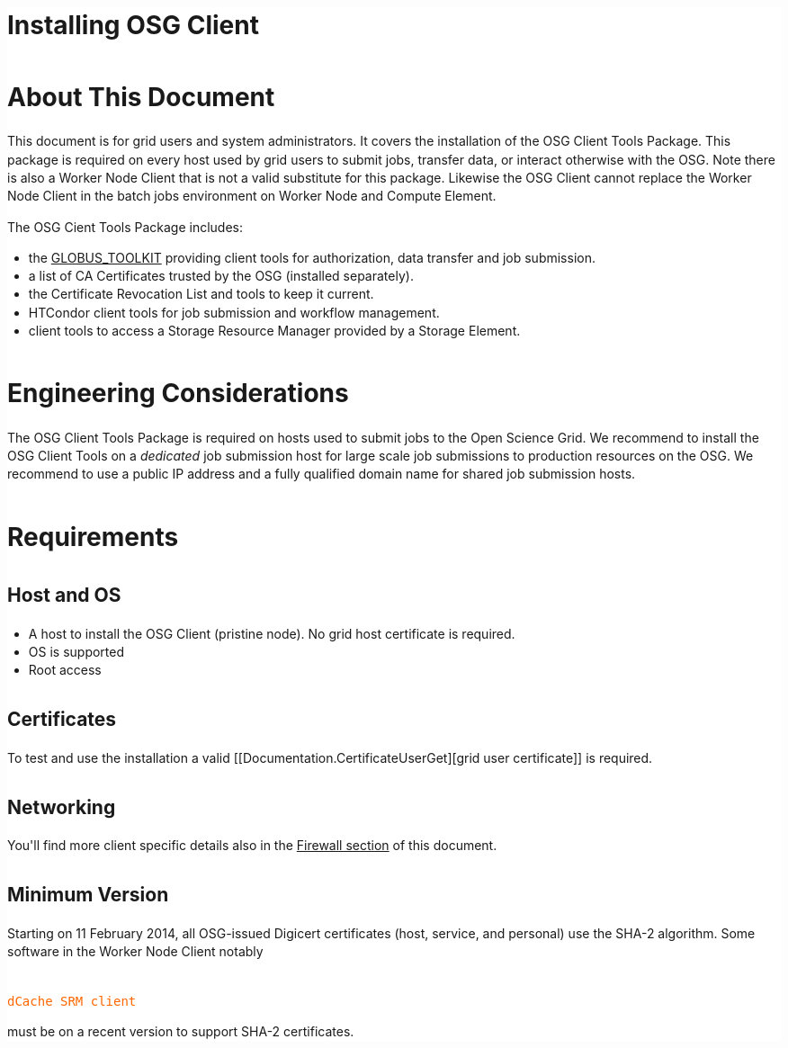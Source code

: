 # Installing OSG Client

# About This Document

This document is for grid users and system administrators. It covers the installation of the OSG Client Tools Package. This package is required on every host used by grid users to submit jobs, transfer data, or interact otherwise with the OSG. Note there is also a Worker Node Client that is not a valid substitute for this package. Likewise the OSG Client cannot replace the Worker Node Client in the batch jobs environment on Worker Node and Compute Element.

The OSG Cient Tools Package includes:
   * the [GLOBUS_TOOLKIT](http://toolkit.globus.org/toolkit/) providing client tools for authorization, data transfer and job submission.
   * a list of CA Certificates trusted by the OSG (installed separately).
   * the Certificate Revocation List and tools to keep it current.
   * HTCondor client tools for job submission and workflow management.
   * client tools to access a Storage Resource Manager provided by a Storage Element.

# Engineering Considerations

The OSG Client Tools Package is required on hosts used to submit jobs to the Open Science Grid. We recommend to install the OSG Client Tools on a *dedicated* job submission host for large scale job submissions to production resources on the OSG. We recommend to use a public IP address and a fully qualified domain name for shared job submission hosts.


# Requirements

## Host and OS
   * A host to install the OSG Client (pristine node). No grid host certificate is required.
   * OS is supported
   * Root access

## Certificates
To test and use the installation a valid [[Documentation.CertificateUserGet][grid user certificate]] is required.

## Networking

You'll find more client specific details also in the [Firewall section](#firewall-considerations) of this document.

## Minimum Version

Starting on 11 February 2014, all OSG-issued Digicert certificates (host, service, and personal) use the SHA-2 algorithm. Some software in the Worker Node Client notably 
<pre><span style="color: #F60;">
dCache SRM client
</span></pre>
must be on a recent version to support SHA-2 certificates.
